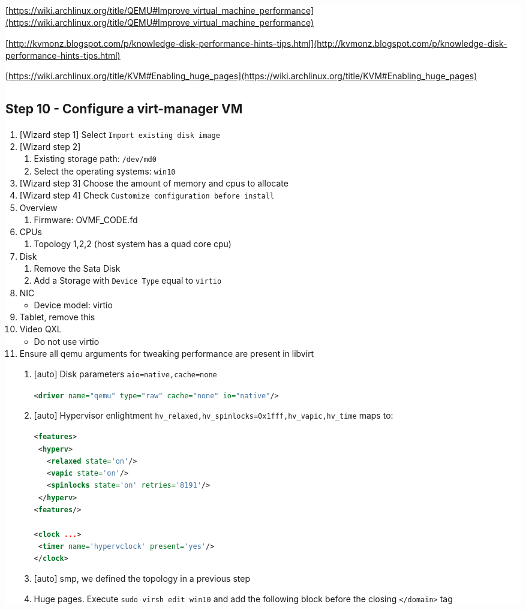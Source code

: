[https://wiki.archlinux.org/title/QEMU#Improve_virtual_machine_performance](https://wiki.archlinux.org/title/QEMU#Improve_virtual_machine_performance)

[http://kvmonz.blogspot.com/p/knowledge-disk-performance-hints-tips.html](http://kvmonz.blogspot.com/p/knowledge-disk-performance-hints-tips.html)

[https://wiki.archlinux.org/title/KVM#Enabling_huge_pages](https://wiki.archlinux.org/title/KVM#Enabling_huge_pages)

## Step 10 - Configure a virt-manager VM

1. [Wizard step 1] Select `Import existing disk image`
2. [Wizard step 2]
    1. Existing storage path: `/dev/md0`
    2. Select the operating systems: `win10`
3. [Wizard step 3] Choose the amount of memory and cpus to allocate
4. [Wizard step 4] Check `Customize configuration before install`
5. Overview
    1. Firmware: OVMF_CODE.fd
6. CPUs
    1. Topology 1,2,2 (host system has a quad core cpu)
7. Disk
    1. Remove the Sata Disk
    2. Add a Storage with `Device Type` equal to `virtio`
8. NIC
    - Device model: virtio
9. Tablet, remove this
10. Video QXL
    - Do not use virtio
11. Ensure all qemu arguments for tweaking performance are present in libvirt
    1. [auto] Disk parameters `aio=native,cache=none`
       
        ```xml
        <driver name="qemu" type="raw" cache="none" io="native"/>
        ```
        
    2. [auto] Hypervisor enlightment `hv_relaxed,hv_spinlocks=0x1fff,hv_vapic,hv_time` maps to:
       
        ```xml
        <features>
         <hyperv>
           <relaxed state='on'/>
           <vapic state='on'/>
           <spinlocks state='on' retries='8191'/>
         </hyperv>
        <features/>
        
        <clock ...>
         <timer name='hypervclock' present='yes'/>
        </clock>
        ```
        
    3. [auto] smp, we defined the topology in a previous step
    4. Huge pages. Execute `sudo virsh edit win10` and add the following block before the closing `</domain>` tag
       